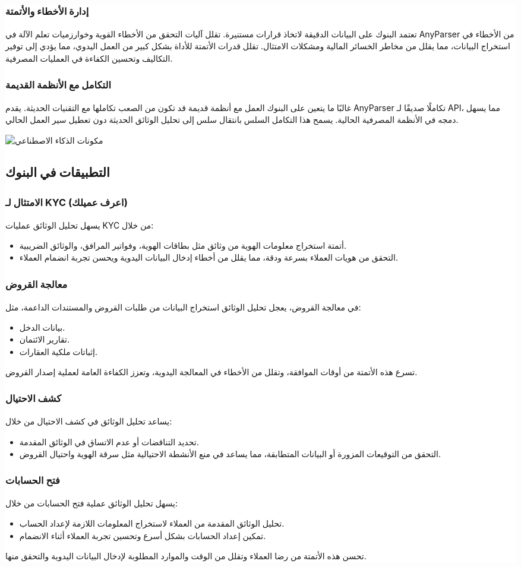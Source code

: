 ### إدارة الأخطاء والأتمتة

تعتمد البنوك على البيانات الدقيقة لاتخاذ قرارات مستنيرة. تقلل آليات التحقق من الأخطاء القوية وخوارزميات تعلم الآلة في AnyParser من الأخطاء في استخراج البيانات، مما يقلل من مخاطر الخسائر المالية ومشكلات الامتثال. تقلل قدرات الأتمتة للأداة بشكل كبير من العمل اليدوي، مما يؤدي إلى توفير التكاليف وتحسين الكفاءة في العمليات المصرفية.

### التكامل مع الأنظمة القديمة

غالبًا ما يتعين على البنوك العمل مع أنظمة قديمة قد تكون من الصعب تكاملها مع التقنيات الحديثة. يقدم AnyParser تكاملًا صديقًا لـ API، مما يسهل دمجه في الأنظمة المصرفية الحالية. يسمح هذا التكامل السلس بانتقال سلس إلى تحليل الوثائق الحديثة دون تعطيل سير العمل الحالي.

![مكونات الذكاء الاصطناعي](/images/solutions/intelligent-document-processing-banking-1.png)

## التطبيقات في البنوك

### الامتثال لـ KYC (اعرف عميلك)

يسهل تحليل الوثائق عمليات KYC من خلال:

- أتمتة استخراج معلومات الهوية من وثائق مثل بطاقات الهوية، وفواتير المرافق، والوثائق الضريبية.
- التحقق من هويات العملاء بسرعة ودقة، مما يقلل من أخطاء إدخال البيانات اليدوية ويحسن تجربة انضمام العملاء.

### معالجة القروض

في معالجة القروض، يعجل تحليل الوثائق استخراج البيانات من طلبات القروض والمستندات الداعمة، مثل:

- بيانات الدخل.
- تقارير الائتمان.
- إثباتات ملكية العقارات.

تسرع هذه الأتمتة من أوقات الموافقة، وتقلل من الأخطاء في المعالجة اليدوية، وتعزز الكفاءة العامة لعملية إصدار القروض.

### كشف الاحتيال

يساعد تحليل الوثائق في كشف الاحتيال من خلال:

- تحديد التناقضات أو عدم الاتساق في الوثائق المقدمة.
- التحقق من التوقيعات المزورة أو البيانات المتطابقة، مما يساعد في منع الأنشطة الاحتيالية مثل سرقة الهوية واحتيال القروض.

### فتح الحسابات

يسهل تحليل الوثائق عملية فتح الحسابات من خلال:

- تحليل الوثائق المقدمة من العملاء لاستخراج المعلومات اللازمة لإعداد الحساب.
- تمكين إعداد الحسابات بشكل أسرع وتحسين تجربة العملاء أثناء الانضمام.

تحسن هذه الأتمتة من رضا العملاء وتقلل من الوقت والموارد المطلوبة لإدخال البيانات اليدوية والتحقق منها.
